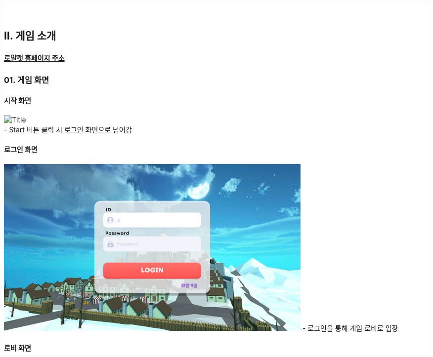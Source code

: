 <br>

## Ⅱ. 게임 소개

#### [로얄캣 홈페이지 주소](http://j11b309.p.ssafy.io/) 

### 01. 게임 화면

#### 시작 화면

<img src="./docs/Title.gif" alt="Title" width="600px">
<br/>
- Start 버튼 클릭 시 로그인 화면으로 넘어감

<br/>

#### 로그인 화면
<img src="./docs/Login.png" alt="Login" width="600px">
- 로그인을 통해 게임 로비로 입장

<br/>

#### 로비 화면
